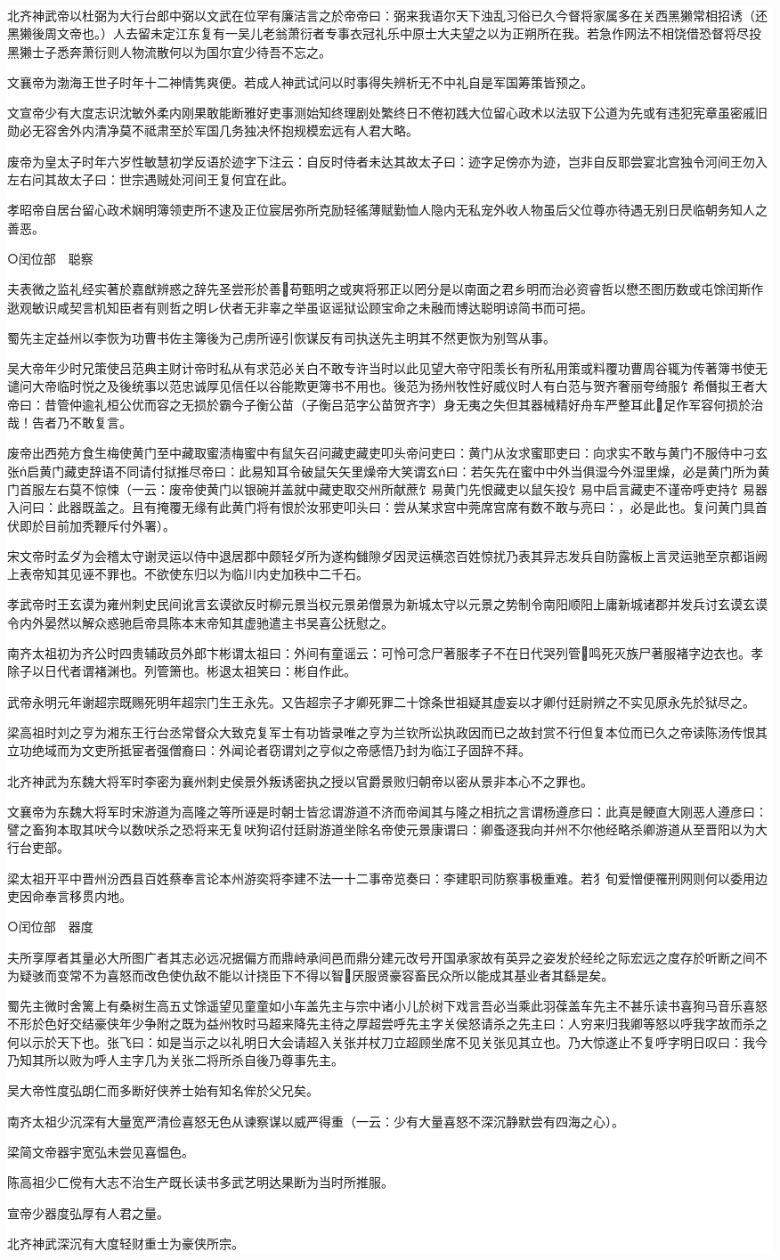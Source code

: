 北齐神武帝以杜弼为大行台郎中弼以文武在位罕有廉洁言之於帝帝曰：弼来我语尔天下浊乱习俗已久今督将家属多在关西黑獭常相招诱（还黑獭後周文帝也。）人去留未定江东复有一吴儿老翁萧衍者专事衣冠礼乐中原士大夫望之以为正朔所在我。若急作网法不相饶借恐督将尽投黑獭士子悉奔萧衍则人物流散何以为国尔宜少待吾不忘之。  

文襄帝为渤海王世子时年十二神情隽爽便。若成人神武试问以时事得失辨析无不中礼自是军国筹策皆预之。  

文宣帝少有大度志识沈敏外柔内刚果敢能断雅好吏事测始知终理剧处繁终日不倦初践大位留心政术以法驭下公道为先或有违犯宪章虽密戚旧勋必无容舍外内清净莫不祗肃至於军国几务独决怀抱规模宏远有人君大略。  

废帝为皇太子时年六岁性敏慧初学反语於迹字下注云：自反时侍者未达其故太子曰：迹字足傍亦为迹，岂非自反耶尝宴北宫独令河间王勿入左右问其故太子曰：世宗遇贼处河间王复何宜在此。  

孝昭帝自居台留心政术娴明簿领吏所不逮及正位宸居弥所克励轻徭薄赋勤恤人隐内无私宠外收人物虽后父位尊亦待遇无别日昃临朝务知人之善恶。  

○闰位部　聪察  

夫表微之监礼经实著於嘉猷辨惑之辞先圣尝形於善苟甄明之或爽将邪正以罔分是以南面之君乡明而治必资睿哲以懋丕图历数或屯馀闰斯作逖观敏识咸契言机知臣者有则哲之明レ伏者无非辜之举虽讴谣狱讼顾宝命之未融而博达聪明谅简书而可挹。  

蜀先主定益州以李恢为功曹书佐主簿後为己虏所诬引恢谋反有司执送先主明其不然更恢为别驾从事。  

吴大帝年少时兄策使吕范典主财计帝时私从有求范必关白不敢专许当时以此见望大帝守阳羡长有所私用策或料覆功曹周谷辄为传著簿书使无谴问大帝临时悦之及後统事以范忠诚厚见信任以谷能欺更簿书不用也。後范为扬州牧性好威仪时人有白范与贺齐奢丽夸绮服饣希僭拟王者大帝曰：昔管仲逾礼桓公优而容之无损於霸今子衡公苗（子衡吕范字公苗贺齐字）身无夷之失但其器械精好舟车严整耳此足作军容何损於治哉！告者乃不敢复言。  

废帝出西苑方食生梅使黄门至中藏取蜜渍梅蜜中有鼠矢召问藏吏藏吏叩头帝问吏曰：黄门从汝求蜜耶吏曰：向求实不敢与黄门不服侍中刁玄张启黄门藏吏辞语不同请付狱推尽帝曰：此易知耳令破鼠矢矢里燥帝大笑谓玄曰：若矢先在蜜中中外当俱湿今外湿里燥，必是黄门所为黄门首服左右莫不惊悚（一云：废帝使黄门以银碗并盖就中藏吏取交州所献蔗饣易黄门先恨藏吏以鼠矢投饣易中启言藏吏不谨帝呼吏持饣易器入问曰：此器既盖之。且有掩覆无缘有此黄门将有恨於汝邪吏叩头曰：尝从某求宫中莞席宫席有数不敢与亮曰：，必是此也。复问黄门具首伏即於目前加秃鞭斥付外署）。  

宋文帝时孟ダ为会稽太守谢灵运以侍中退居郡中颇轻ダ所为遂构雠隙ダ因灵运横恣百姓惊扰乃表其异志发兵自防露板上言灵运驰至京都诣阙上表帝知其见诬不罪也。不欲使东归以为临川内史加秩中二千石。  

孝武帝时王玄谟为雍州刺史民间讹言玄谟欲反时柳元景当权元景弟僧景为新城太守以元景之势制令南阳顺阳上庸新城诸郡并发兵讨玄谟玄谟令内外晏然以解众惑驰启帝具陈本末帝知其虚驰遣主书吴喜公抚慰之。  

南齐太祖初为齐公时四贵辅政员外郎卞彬谓太祖曰：外间有童谣云：可怜可念尸著服孝子不在日代哭列管鸣死灭族尸著服褚字边衣也。孝除子以日代者谓褚渊也。列管箫也。彬退太祖笑曰：彬自作此。  

武帝永明元年谢超宗既赐死明年超宗门生王永先。又告超宗子才卿死罪二十馀条世祖疑其虚妄以才卿付廷尉辨之不实见原永先於狱尽之。  

梁高祖时刘之亨为湘东王行台丞常督众大致克复军士有功皆录唯之亨为兰钦所讼执政因而已之故封赏不行但复本位而已久之帝读陈汤传恨其立功绝域而为文吏所抵宦者强僧裔曰：外闻论者窃谓刘之亨似之帝感悟乃封为临江子固辞不拜。  

北齐神武为东魏大将军时李密为襄州刺史侯景外叛诱密执之授以官爵景败归朝帝以密从景非本心不之罪也。  

文襄帝为东魏大将军时宋游道为高隆之等所诬是时朝士皆忿谓游道不济而帝闻其与隆之相抗之言谓杨遵彦曰：此真是鲠直大刚恶人遵彦曰：譬之畜狗本取其吠今以数吠杀之恐将来无复吠狗诏付廷尉游道坐除名帝使元景康谓曰：卿蚤逐我向并州不尔他经略杀卿游道从至晋阳以为大行台吏部。  

梁太祖开平中晋州汾西县百姓蔡奉言论本州游奕将李建不法一十二事帝览奏曰：李建职司防察事极重难。若犭旬爱憎便罹刑网则何以委用边吏因命奉言移贯内地。  

○闰位部　器度  

夫所享厚者其量必大所图广者其志必远况据偏方而鼎峙承间邑而鼎分建元改号开国承家故有英异之姿发於经纶之际宏远之度存於听断之间不为疑骇而变常不为喜怒而改色使仇敌不能以计挠臣下不得以智厌服贤豪容畜民众所以能成其基业者其繇是矣。  

蜀先主微时舍篱上有桑树生高五丈馀遥望见童童如小车盖先主与宗中诸小儿於树下戏言吾必当乘此羽葆盖车先主不甚乐读书喜狗马音乐喜怒不形於色好交结豪侠年少争附之既为益州牧时马超来降先主待之厚超尝呼先主字关侯怒请杀之先主曰：人穷来归我卿等怒以呼我字故而杀之何以示於天下也。张飞曰：如是当示之以礼明日大会请超入关张并杖刀立超顾坐席不见关张见其立也。乃大惊遂止不复呼字明日叹曰：我今乃知其所以败为呼人主字几为关张二将所杀自後乃尊事先主。  

吴大帝性度弘朗仁而多断好侠养士始有知名侔於父兄矣。  

南齐太祖少沉深有大量宽严清俭喜怒无色从谏察谋以威严得重（一云：少有大量喜怒不深沉静默尝有四海之心）。  

梁简文帝器宇宽弘未尝见喜愠色。  

陈高祖少ㄈ傥有大志不治生产既长读书多武艺明达果断为当时所推服。  

宣帝少器度弘厚有人君之量。  

北齐神武深沉有大度轻财重士为豪侠所宗。  
